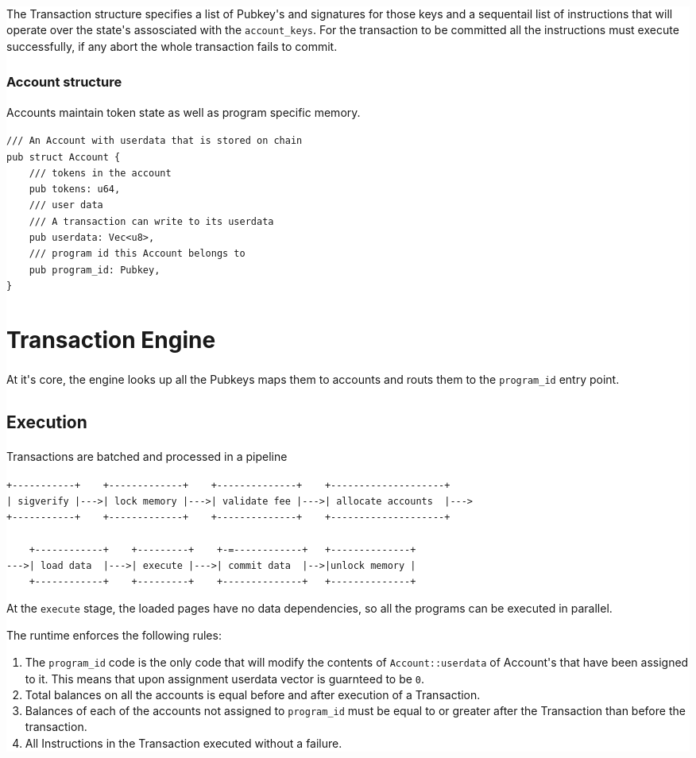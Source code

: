 The Transaction structure specifies a list of Pubkey's and signatures for those keys and a sequentail list of instructions that will operate over the state's assosciated with the `account_keys`.  For the transaction to be committed all the instructions must execute successfully, if any abort the whole transaction fails to commit.

### Account structure
Accounts maintain token state as well as program specific memory.
```
/// An Account with userdata that is stored on chain
pub struct Account {
    /// tokens in the account
    pub tokens: u64,
    /// user data
    /// A transaction can write to its userdata
    pub userdata: Vec<u8>,
    /// program id this Account belongs to
    pub program_id: Pubkey,
}
```

# Transaction Engine

At it's core, the engine looks up all the Pubkeys maps them to accounts and routs them to the `program_id` entry point.

## Execution

Transactions are batched and processed in a pipeline

```
+-----------+    +-------------+    +--------------+    +--------------------+    
| sigverify |--->| lock memory |--->| validate fee |--->| allocate accounts  |--->
+-----------+    +-------------+    +--------------+    +--------------------+    
                                
    +------------+    +---------+    +-=------------+   +--------------+
--->| load data  |--->| execute |--->| commit data  |-->|unlock memory |
    +------------+    +---------+    +--------------+   +--------------+

```

At the `execute` stage, the loaded pages have no data dependencies, so all the programs can be executed in parallel. 

The runtime enforces the following rules:

1. The `program_id` code is the only code that will modify the contents of `Account::userdata` of Account's that have been assigned to it.  This means that upon assignment userdata vector is guarnteed to be `0`.
2. Total balances on all the accounts is equal before and after execution of a Transaction.
3. Balances of each of the accounts not assigned to `program_id` must be equal to or greater after the Transaction than before the transaction.
4. All Instructions in the Transaction executed without a failure.
